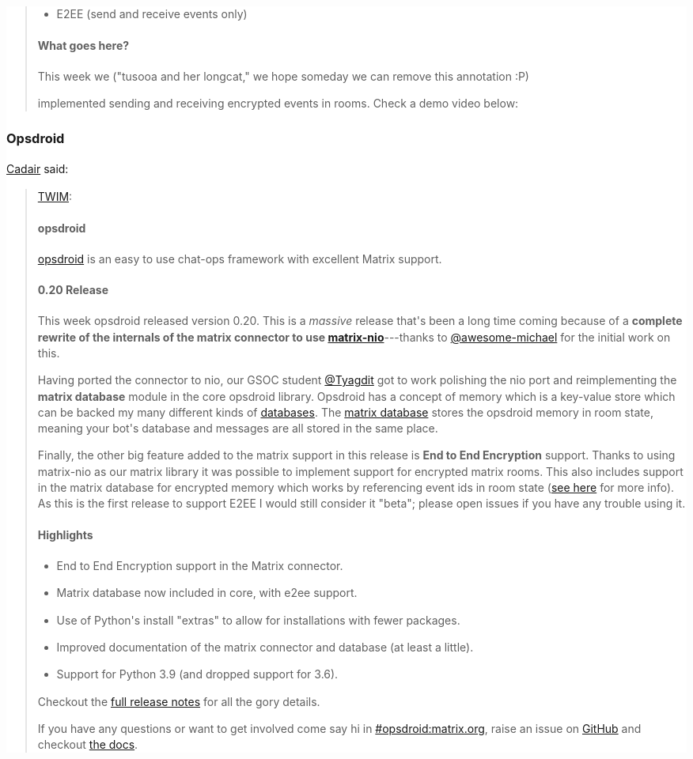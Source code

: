 >
> * E2EE (send and receive events only)
> #### What goes here?
>
> This week we ("tusooa and her longcat," we hope someday we can remove this annotation :P)
>
> implemented sending and receiving encrypted events in rooms. Check a demo video below:

<iframe width="560" height="315" src="https://www.youtube.com/embed/wVE4AesLucg" frameborder="0" allow="accelerometer; autoplay; clipboard-write; encrypted-media; gyroscope; picture-in-picture" allowfullscreen></iframe>

### Opsdroid

[Cadair](https://matrix.to/#/@cadair:cadair.com) said:

> [TWIM](https://matrix.to/#/):
>
> #### opsdroid
>
> [opsdroid](https://opsdroid.dev/) is an easy to use chat-ops framework with excellent Matrix support.
>
> #### 0.20 Release
>
> This week opsdroid released version 0.20. This is a *massive* release that's been a long time coming because of a __complete rewrite of the internals of the matrix connector to use [matrix-nio](https://github.com/poljar/matrix-nio)__---thanks to [@awesome-michael](https://github.com/awesome-michael) for the initial work on this.
>
> Having ported the connector to nio, our GSOC student [@Tyagdit](https://matrix.to/#/@tyagdit:matrix.org) got to work polishing the nio port and reimplementing the __matrix database__ module in the core opsdroid library. Opsdroid has a concept of memory which is a key-value store which can be backed my many different kinds of [databases](https://docs.opsdroid.dev/en/stable/databases/). The [matrix database](https://docs.opsdroid.dev/en/stable/databases/matrix.html) stores the opsdroid memory in room state, meaning your bot's database and messages are all stored in the same place.
>
> Finally, the other big feature added to the matrix support in this release is __End to End Encryption__ support. Thanks to using matrix-nio as our matrix library it was possible to implement support for encrypted matrix rooms. This also includes support in the matrix database for encrypted memory which works by referencing event ids in room state ([see here](https://docs.opsdroid.dev/en/stable/databases/matrix.html#encryption) for more info). As this is the first release to support E2EE I would still consider it "beta"; please open issues if you have any trouble using it.
>
> #### Highlights
>
> * End to End Encryption support in the Matrix connector.
>
> * Matrix database now included in core, with e2ee support.
> * Use of Python's install "extras" to allow for installations with fewer packages.
>
> * Improved documentation of the matrix connector and database (at least a little).
> * Support for Python 3.9 (and dropped support for 3.6).
>
> Checkout the [full release notes](https://github.com/opsdroid/opsdroid/releases) for all the gory details.
>
> If you have any questions or want to get involved come say hi in [#opsdroid:matrix.org](https://matrix.to/#/#opsdroid:matrix.org), raise an issue on [GitHub](https://github.com/opsdroid/opsdroid) and checkout [the docs](https://docs.opsdroid.dev).
